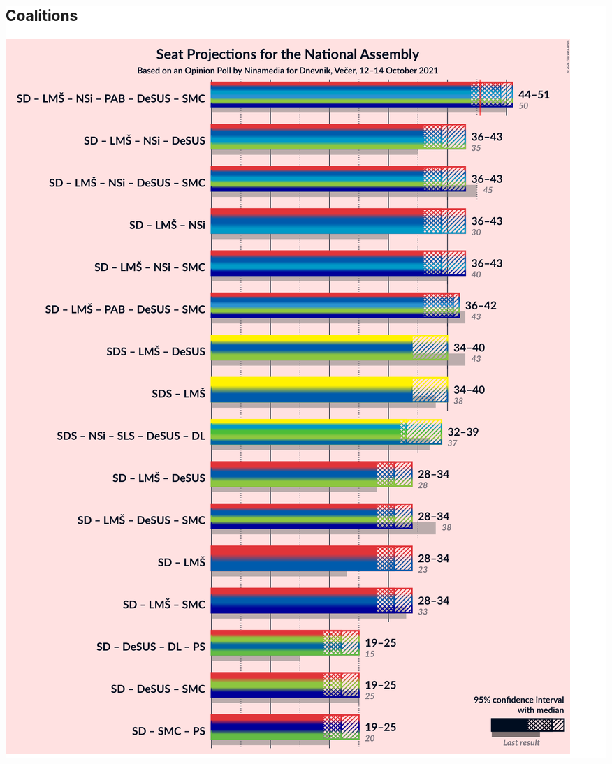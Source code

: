 
## Coalitions

![Graph with coalitions seats not yet produced](2021-10-14-Ninamedia-coalitions-seats.png "Coalitions Seats")
